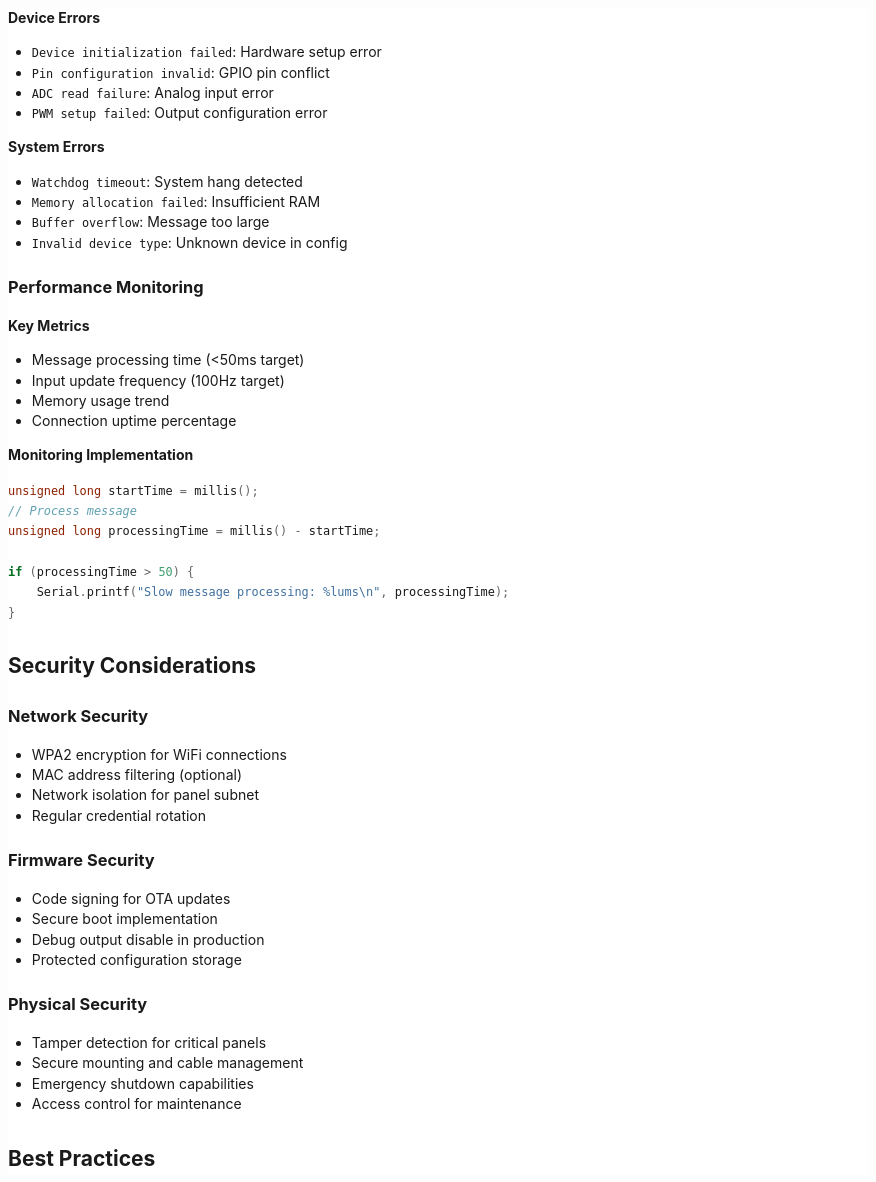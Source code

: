 **Device Errors**
- `Device initialization failed`: Hardware setup error
- `Pin configuration invalid`: GPIO pin conflict
- `ADC read failure`: Analog input error
- `PWM setup failed`: Output configuration error

**System Errors**
- `Watchdog timeout`: System hang detected
- `Memory allocation failed`: Insufficient RAM
- `Buffer overflow`: Message too large
- `Invalid device type`: Unknown device in config

### Performance Monitoring

**Key Metrics**
- Message processing time (<50ms target)
- Input update frequency (100Hz target)
- Memory usage trend
- Connection uptime percentage

**Monitoring Implementation**
```cpp
unsigned long startTime = millis();
// Process message
unsigned long processingTime = millis() - startTime;

if (processingTime > 50) {
    Serial.printf("Slow message processing: %lums\n", processingTime);
}
```

## Security Considerations

### Network Security
- WPA2 encryption for WiFi connections
- MAC address filtering (optional)
- Network isolation for panel subnet
- Regular credential rotation

### Firmware Security
- Code signing for OTA updates
- Secure boot implementation
- Debug output disable in production
- Protected configuration storage

### Physical Security
- Tamper detection for critical panels
- Secure mounting and cable management
- Emergency shutdown capabilities
- Access control for maintenance

## Best Practices
